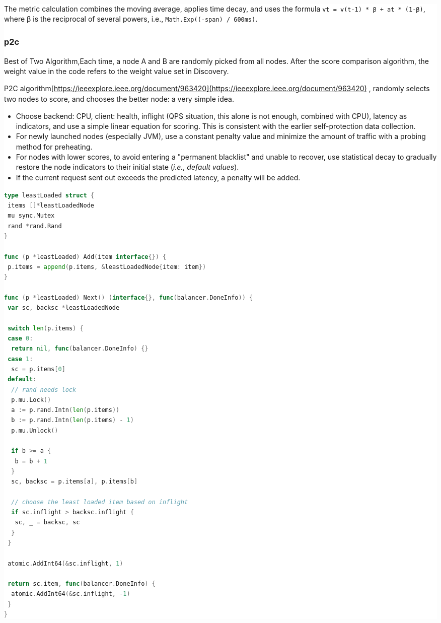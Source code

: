 The metric calculation combines the moving average, applies time decay, and uses the formula `vt = v(t-1) * β + at * (1-β)`, where β is the reciprocal of several powers, i.e., `Math.Exp((-span) / 600ms)`.

### p2c

Best of Two Algorithm,Each time, a node A and B are randomly picked from all nodes. After the score comparison algorithm, the weight value in the code refers to the weight value set in Discovery.

P2C algorithm[https://ieeexplore.ieee.org/document/963420](https://ieeexplore.ieee.org/document/963420) , randomly selects two nodes to score, and chooses the better node: a very simple idea.

- Choose backend: CPU, client: health, inflight (QPS situation, this alone is not enough, combined with CPU), latency as indicators, and use a simple linear equation for scoring. This is consistent with the earlier self-protection data collection.
- For newly launched nodes (especially JVM), use a constant penalty value and minimize the amount of traffic with a probing method for preheating.
- For nodes with lower scores, to avoid entering a "permanent blacklist" and unable to recover, use statistical decay to gradually restore the node indicators to their initial state (_i.e., default values_).
- If the current request sent out exceeds the predicted latency, a penalty will be added.

```go
type leastLoaded struct {
 items []*leastLoadedNode
 mu sync.Mutex
 rand *rand.Rand
}

func (p *leastLoaded) Add(item interface{}) {
 p.items = append(p.items, &leastLoadedNode{item: item})
}

func (p *leastLoaded) Next() (interface{}, func(balancer.DoneInfo)) {
 var sc, backsc *leastLoadedNode

 switch len(p.items) {
 case 0:
  return nil, func(balancer.DoneInfo) {}
 case 1:
  sc = p.items[0]
 default:
  // rand needs lock
  p.mu.Lock()
  a := p.rand.Intn(len(p.items))
  b := p.rand.Intn(len(p.items) - 1)
  p.mu.Unlock()

  if b >= a {
   b = b + 1
  }
  sc, backsc = p.items[a], p.items[b]

  // choose the least loaded item based on inflight
  if sc.inflight > backsc.inflight {
   sc, _ = backsc, sc
  }
 }

 atomic.AddInt64(&sc.inflight, 1)

 return sc.item, func(balancer.DoneInfo) {
  atomic.AddInt64(&sc.inflight, -1)
 }
}
```